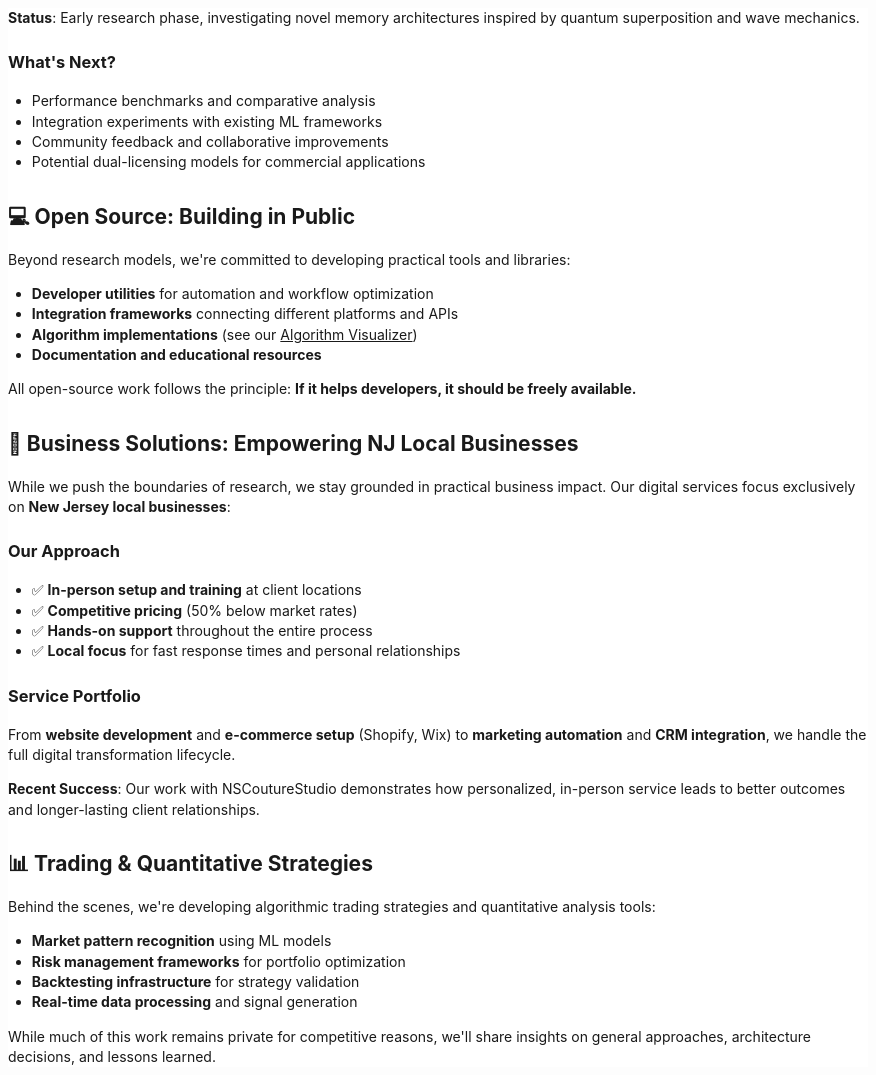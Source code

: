 **Status**: Early research phase, investigating novel memory architectures inspired by quantum superposition and wave mechanics.

### What's Next?
- Performance benchmarks and comparative analysis
- Integration experiments with existing ML frameworks
- Community feedback and collaborative improvements
- Potential dual-licensing models for commercial applications

## 💻 Open Source: Building in Public

Beyond research models, we're committed to developing practical tools and libraries:

- **Developer utilities** for automation and workflow optimization
- **Integration frameworks** connecting different platforms and APIs
- **Algorithm implementations** (see our [Algorithm Visualizer](https://wcnegentropy.com/algorithms.html))
- **Documentation and educational resources**

All open-source work follows the principle: **If it helps developers, it should be freely available.**

## 🏢 Business Solutions: Empowering NJ Local Businesses

While we push the boundaries of research, we stay grounded in practical business impact. Our digital services focus exclusively on **New Jersey local businesses**:

### Our Approach
- ✅ **In-person setup and training** at client locations
- ✅ **Competitive pricing** (50% below market rates)
- ✅ **Hands-on support** throughout the entire process
- ✅ **Local focus** for fast response times and personal relationships

### Service Portfolio
From **website development** and **e-commerce setup** (Shopify, Wix) to **marketing automation** and **CRM integration**, we handle the full digital transformation lifecycle.

**Recent Success**: Our work with NSCoutureStudio demonstrates how personalized, in-person service leads to better outcomes and longer-lasting client relationships.

## 📊 Trading & Quantitative Strategies

Behind the scenes, we're developing algorithmic trading strategies and quantitative analysis tools:

- **Market pattern recognition** using ML models
- **Risk management frameworks** for portfolio optimization
- **Backtesting infrastructure** for strategy validation
- **Real-time data processing** and signal generation

While much of this work remains private for competitive reasons, we'll share insights on general approaches, architecture decisions, and lessons learned.

